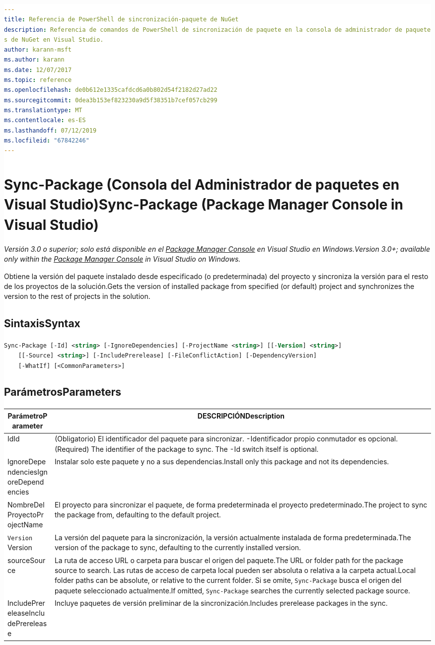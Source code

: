 ```yaml
---
title: Referencia de PowerShell de sincronización-paquete de NuGet
description: Referencia de comandos de PowerShell de sincronización de paquete en la consola de administrador de paquetes de NuGet en Visual Studio.
author: karann-msft
ms.author: karann
ms.date: 12/07/2017
ms.topic: reference
ms.openlocfilehash: de0b612e1335cafdcd6a0b802d54f2182d27ad22
ms.sourcegitcommit: 0dea3b153ef823230a9d5f38351b7cef057cb299
ms.translationtype: MT
ms.contentlocale: es-ES
ms.lasthandoff: 07/12/2019
ms.locfileid: "67842246"
---
```

# <a name="sync-package-package-manager-console-in-visual-studio"></a><span data-ttu-id="8cddb-103">Sync-Package (Consola del Administrador de paquetes en Visual Studio)</span><span class="sxs-lookup"><span data-stu-id="8cddb-103">Sync-Package (Package Manager Console in Visual Studio)</span></span>

<span data-ttu-id="8cddb-104">*Versión 3.0 o superior; solo está disponible en el [Package Manager Console](package-manager-console.md) en Visual Studio en Windows.*</span><span class="sxs-lookup"><span data-stu-id="8cddb-104">*Version 3.0+; available only within the [Package Manager Console](package-manager-console.md) in Visual Studio on Windows.*</span></span>

<span data-ttu-id="8cddb-105">Obtiene la versión del paquete instalado desde especificado (o predeterminada) del proyecto y sincroniza la versión para el resto de los proyectos de la solución.</span><span class="sxs-lookup"><span data-stu-id="8cddb-105">Gets the version of installed package from specified (or default) project and synchronizes the version to the rest of projects in the solution.</span></span>

## <a name="syntax"></a><span data-ttu-id="8cddb-106">Sintaxis</span><span class="sxs-lookup"><span data-stu-id="8cddb-106">Syntax</span></span>

```ps
Sync-Package [-Id] <string> [-IgnoreDependencies] [-ProjectName <string>] [[-Version] <string>]
    [[-Source] <string>] [-IncludePrerelease] [-FileConflictAction] [-DependencyVersion]
    [-WhatIf] [<CommonParameters>]
```

## <a name="parameters"></a><span data-ttu-id="8cddb-107">Parámetros</span><span class="sxs-lookup"><span data-stu-id="8cddb-107">Parameters</span></span>

| <span data-ttu-id="8cddb-108">Parámetro</span><span class="sxs-lookup"><span data-stu-id="8cddb-108">Parameter</span></span> | <span data-ttu-id="8cddb-109">DESCRIPCIÓN</span><span class="sxs-lookup"><span data-stu-id="8cddb-109">Description</span></span> |
| --- | --- |
| <span data-ttu-id="8cddb-110">Id</span><span class="sxs-lookup"><span data-stu-id="8cddb-110">Id</span></span> | <span data-ttu-id="8cddb-111">(Obligatorio) El identificador del paquete para sincronizar. -Identificador propio conmutador es opcional.</span><span class="sxs-lookup"><span data-stu-id="8cddb-111">(Required) The identifier of the package to sync. The -Id switch itself is optional.</span></span> |
| <span data-ttu-id="8cddb-112">IgnoreDependencies</span><span class="sxs-lookup"><span data-stu-id="8cddb-112">IgnoreDependencies</span></span> | <span data-ttu-id="8cddb-113">Instalar solo este paquete y no a sus dependencias.</span><span class="sxs-lookup"><span data-stu-id="8cddb-113">Install only this package and not its dependencies.</span></span> |
| <span data-ttu-id="8cddb-114">NombreDelProyecto</span><span class="sxs-lookup"><span data-stu-id="8cddb-114">ProjectName</span></span> | <span data-ttu-id="8cddb-115">El proyecto para sincronizar el paquete, de forma predeterminada el proyecto predeterminado.</span><span class="sxs-lookup"><span data-stu-id="8cddb-115">The project to sync the package from, defaulting to the default  project.</span></span> |
| <span data-ttu-id="8cddb-116">`Version`</span><span class="sxs-lookup"><span data-stu-id="8cddb-116">Version</span></span> | <span data-ttu-id="8cddb-117">La versión del paquete para la sincronización, la versión actualmente instalada de forma predeterminada.</span><span class="sxs-lookup"><span data-stu-id="8cddb-117">The version of the package to sync, defaulting to the currently installed version.</span></span> |
| <span data-ttu-id="8cddb-118">source</span><span class="sxs-lookup"><span data-stu-id="8cddb-118">Source</span></span> | <span data-ttu-id="8cddb-119">La ruta de acceso URL o carpeta para buscar el origen del paquete.</span><span class="sxs-lookup"><span data-stu-id="8cddb-119">The URL or folder path for the package source to search.</span></span> <span data-ttu-id="8cddb-120">Las rutas de acceso de carpeta local pueden ser absoluta o relativa a la carpeta actual.</span><span class="sxs-lookup"><span data-stu-id="8cddb-120">Local folder paths can be absolute, or relative to the current folder.</span></span> <span data-ttu-id="8cddb-121">Si se omite, `Sync-Package` busca el origen del paquete seleccionado actualmente.</span><span class="sxs-lookup"><span data-stu-id="8cddb-121">If omitted, `Sync-Package` searches the currently selected package source.</span></span> |
| <span data-ttu-id="8cddb-122">IncludePrerelease</span><span class="sxs-lookup"><span data-stu-id="8cddb-122">IncludePrerelease</span></span> | <span data-ttu-id="8cddb-123">Incluye paquetes de versión preliminar de la sincronización.</span><span class="sxs-lookup"><span data-stu-id="8cddb-123">Includes prerelease packages in the sync.</span></span> |